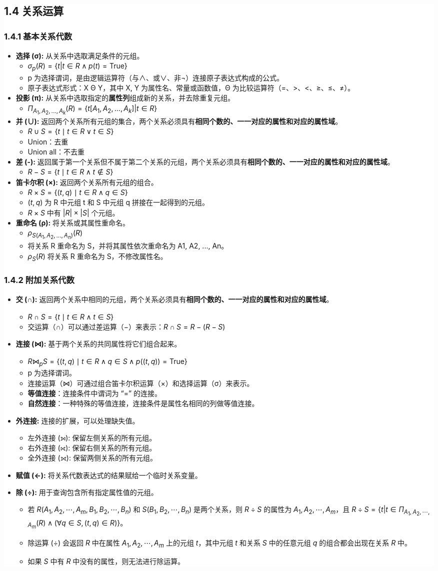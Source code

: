 ## 1.4 关系运算

### 1.4.1 基本关系代数

*   **选择 (σ):** 从关系中选取满足条件的元组。
    *   $\sigma_p(R)=\{t|t\in R\wedge p(t)=\mathrm{True}\}$
    *   p 为选择谓词，是由逻辑运算符（与∧、或∨、非¬）连接原子表达式构成的公式。
    *   原子表达式形式：X Θ Y，其中 X, Y 为属性名、常量或函数值，Θ 为比较运算符（=、>、<、≥、≤、≠）。
*   **投影 (π):** 从关系中选取指定的**属性列**组成新的关系，并去除重复元组。
    *   $\Pi_{A_1,A_2,...,A_k}(R)=\{t[A_1,A_2,...,A_k]|t\in R\}$
*   **并 (∪):** 返回两个关系所有元组的集合，两个关系必须具有**相同个数的、一一对应的属性和对应的属性域**。
    *   $R\cup S=\{t\mid t\in R\vee t\in S\}$
    *   Union：去重
    *   Union all：不去重
*   **差 (-):** 返回属于第一个关系但不属于第二个关系的元组，两个关系必须具有**相同个数的、一一对应的属性和对应的属性域**。
    *   $R-S=\{t\mid t\in R\wedge t\notin S\}$
*   **笛卡尔积 (×):** 返回两个关系所有元组的组合。
    *   $R\times S=\{(t,q)\mid t\in R\wedge q\in S\}$
    *   $(t,q)$ 为 R 中元组 t 和 S 中元组 q 拼接在一起得到的元组。
    *   $R\times S$ 中有 $|R|\times|S|$ 个元组。
*   **重命名 (ρ):** 将关系或其属性重命名。
    *   $\rho_{S(A_{1},A_{2},...,A_{n})}(R)$
    *   将关系 R 重命名为 S，并将其属性依次重命名为 A1, A2, ..., An。
    *   $\rho_S\left(R\right)$ 将关系 R 重命名为 S，不修改属性名。

### 1.4.2 附加关系代数

*   **交 (∩):** 返回两个关系中相同的元组，两个关系必须具有**相同个数的、一一对应的属性和对应的属性域**。
    
    *   $R\cap S=\{t\mid t\in R\wedge t\in S\}$
    *   交运算（∩）可以通过差运算（−）来表示：$R\cap S=R-(R-S)$
*   **连接 (⋈):** 基于两个关系的共同属性将它们组合起来。
    
    *   $R\Join_pS=\{(t,q)\mid t\in R\wedge q\in S\wedge p((t,q))=\mathrm{True}\}$
    *   p 为选择谓词。
    *   连接运算（⋈）可通过组合笛卡尔积运算（×）和选择运算（σ）来表示。
    *   **等值连接**：连接条件中谓词为 “=” 的连接。
    *   **自然连接**：一种特殊的等值连接，连接条件是属性名相同的列做等值连接。
*   **外连接:** 连接的扩展，可以处理缺失值。
    *   左外连接 (⟕): 保留左侧关系的所有元组。
    *   右外连接 (⟖): 保留右侧关系的所有元组。
    *   全外连接 (⟗): 保留两侧关系的所有元组。
*   **赋值 (←):** 将关系代数表达式的结果赋给一个临时关系变量。
*   **除 (÷):** 用于查询包含所有指定属性值的元组。
    *   若 $R(A_1,A_2,\cdots,A_m,B_1,B_2,\cdots,B_n)$ 和 $S(B_1,B_2,\cdots,B_n)$ 是两个关系，则 $R\div S$ 的属性为 $A_1,A_2,\cdots,A_m$，且 $R\div S = \{t|t\in \Pi_{A_1,A_2,\cdots,A_m}(R) \land (\forall q \in S,(t,q)\in R)\}$。

    *   除运算 (÷) 会返回 $R$ 中在属性 $A_1,A_2,\cdots,A_m$ 上的元组 $t$，其中元组 $t$ 和关系 $S$ 中的任意元组 $q$ 的组合都会出现在关系 $R$ 中。

    *   如果 $S$ 中有 $R$ 中没有的属性，则无法进行除运算。

